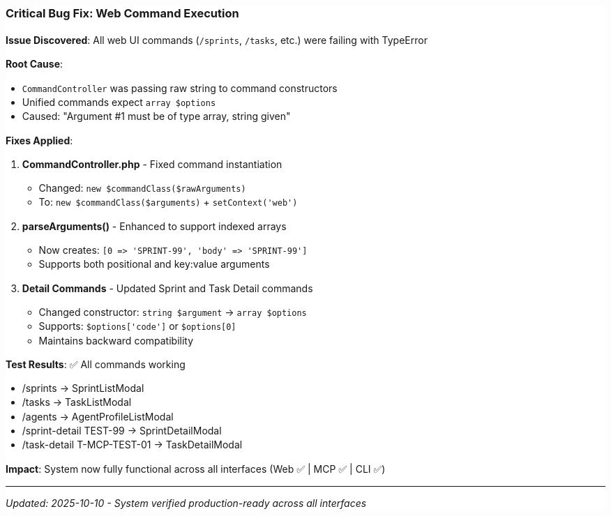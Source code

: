 ### Critical Bug Fix: Web Command Execution

**Issue Discovered**: All web UI commands (`/sprints`, `/tasks`, etc.) were failing with TypeError

**Root Cause**: 
- `CommandController` was passing raw string to command constructors
- Unified commands expect `array $options`
- Caused: "Argument #1 must be of type array, string given"

**Fixes Applied**:

1. **CommandController.php** - Fixed command instantiation
   - Changed: `new $commandClass($rawArguments)` 
   - To: `new $commandClass($arguments)` + `setContext('web')`
   
2. **parseArguments()** - Enhanced to support indexed arrays
   - Now creates: `[0 => 'SPRINT-99', 'body' => 'SPRINT-99']`
   - Supports both positional and key:value arguments
   
3. **Detail Commands** - Updated Sprint and Task Detail commands
   - Changed constructor: `string $argument` → `array $options`
   - Supports: `$options['code']` or `$options[0]`
   - Maintains backward compatibility

**Test Results**: ✅ All commands working
- /sprints → SprintListModal
- /tasks → TaskListModal
- /agents → AgentProfileListModal
- /sprint-detail TEST-99 → SprintDetailModal
- /task-detail T-MCP-TEST-01 → TaskDetailModal

**Impact**: System now fully functional across all interfaces (Web ✅ | MCP ✅ | CLI ✅)

---

*Updated: 2025-10-10 - System verified production-ready across all interfaces*
